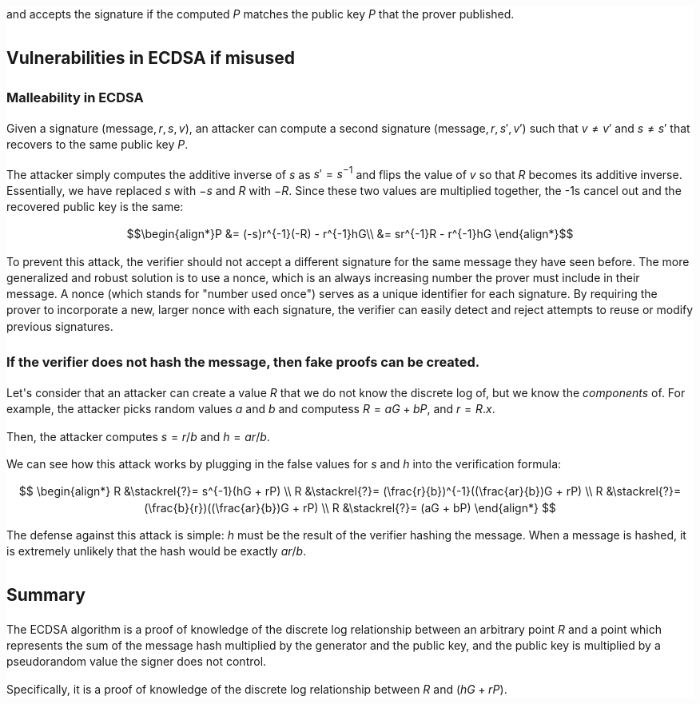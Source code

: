 and accepts the signature if the computed $P$ matches the public key $P$ that the prover published.

## Vulnerabilities in ECDSA if misused
### Malleability in ECDSA
Given a signature $(\text{message}, r, s, v)$, an attacker can compute a second signature $(\text{message}, r, s', v')$ such that $v \neq v'$ and $s \neq s'$ that recovers to the same public key $P$.

The attacker simply computes the additive inverse of $s$ as $s' = s^{-1}$ and flips the value of $v$ so that $R$ becomes its additive inverse. Essentially, we have replaced $s$ with $-s$ and $R$ with $-R$. Since these two values are multiplied together, the -1s cancel out and the recovered public key is the same:

$$\begin{align*}P &= (-s)r^{-1}(-R) - r^{-1}hG\\
&= sr^{-1}R - r^{-1}hG
\end{align*}$$

To prevent this attack, the verifier should not accept a different signature for the same message they have seen before. The more generalized and robust solution is to use a nonce, which is an always increasing number the prover must include in their message. A nonce (which stands for "number used once") serves as a unique identifier for each signature. By requiring the prover to incorporate a new, larger nonce with each signature, the verifier can easily detect and reject attempts to reuse or modify previous signatures.

### If the verifier does not hash the message, then fake proofs can be created.

Let's consider that an attacker can create a value $R$ that we do not know the discrete log of, but we know the *components* of. For example, the attacker picks random values $a$ and $b$ and computess $R = aG + bP$, and $r = R.x$.

Then, the attacker computes $s = r/b$ and $h = ar / b$.
 
We can see how this attack works by plugging in the false values for $s$ and $h$ into the verification formula:

$$
\begin{align*}
R &\stackrel{?}= s^{-1}(hG + rP) \\
R &\stackrel{?}= (\frac{r}{b})^{-1}((\frac{ar}{b})G + rP) \\
R &\stackrel{?}= (\frac{b}{r})((\frac{ar}{b})G + rP) \\
R &\stackrel{?}= (aG + bP)
\end{align*}
$$

The defense against this attack is simple: $h$ must be the result of the verifier hashing the message. When a message is hashed, it is extremely unlikely that the hash would be exactly $ar/b$.

## Summary
The ECDSA algorithm is a proof of knowledge of the discrete log relationship between an arbitrary point $R$ and a point which represents the sum of the message hash multiplied by the generator and the public key, and the public key is multiplied by a pseudorandom value the signer does not control.

Specifically, it is a proof of knowledge of the discrete log relationship between $R$ and $(hG + rP)$.
